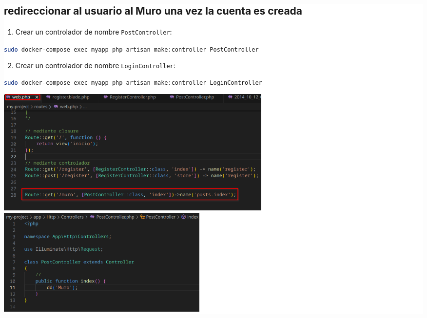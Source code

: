 ## redireccionar al usuario al Muro una vez la cuenta es creada

1. Crear un controlador de nombre `PostController`:

```sh
sudo docker-compose exec myapp php artisan make:controller PostController
```

2. Crear un controlador de nombre `LoginController`:

```sh
sudo docker-compose exec myapp php artisan make:controller LoginController
```

<img src="./assets/ud07_insertar11.png" style="zoom:55%;" />

<img src="./assets/ud07_insertar09.png" style="zoom:55%;" />
